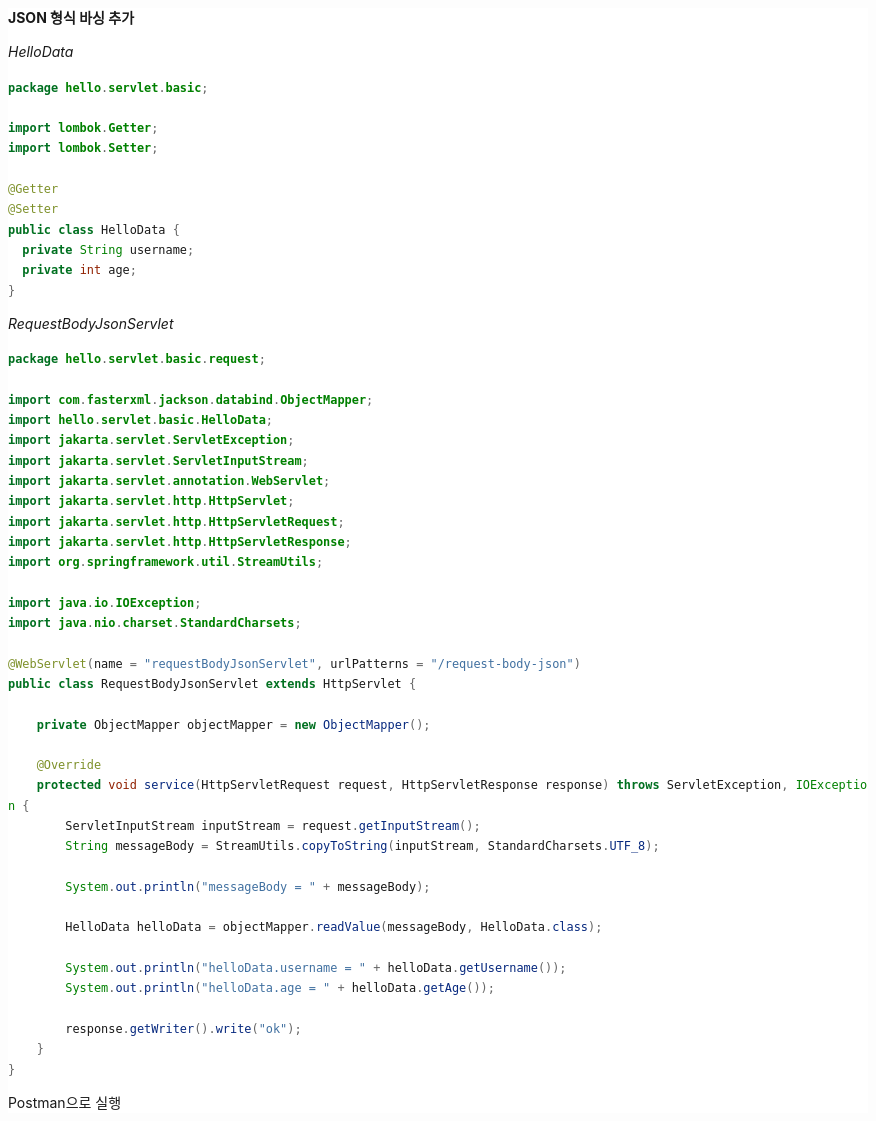 **JSON 형식 바싱 추가**

*HelloData*
```java
package hello.servlet.basic;

import lombok.Getter;
import lombok.Setter;

@Getter
@Setter
public class HelloData {
  private String username;
  private int age;
}
```

*RequestBodyJsonServlet*
```java
package hello.servlet.basic.request;

import com.fasterxml.jackson.databind.ObjectMapper;
import hello.servlet.basic.HelloData;
import jakarta.servlet.ServletException;
import jakarta.servlet.ServletInputStream;
import jakarta.servlet.annotation.WebServlet;
import jakarta.servlet.http.HttpServlet;
import jakarta.servlet.http.HttpServletRequest;
import jakarta.servlet.http.HttpServletResponse;
import org.springframework.util.StreamUtils;

import java.io.IOException;
import java.nio.charset.StandardCharsets;

@WebServlet(name = "requestBodyJsonServlet", urlPatterns = "/request-body-json")
public class RequestBodyJsonServlet extends HttpServlet {

    private ObjectMapper objectMapper = new ObjectMapper();

    @Override
    protected void service(HttpServletRequest request, HttpServletResponse response) throws ServletException, IOException {
        ServletInputStream inputStream = request.getInputStream();
        String messageBody = StreamUtils.copyToString(inputStream, StandardCharsets.UTF_8);

        System.out.println("messageBody = " + messageBody);

        HelloData helloData = objectMapper.readValue(messageBody, HelloData.class);

        System.out.println("helloData.username = " + helloData.getUsername());
        System.out.println("helloData.age = " + helloData.getAge());

        response.getWriter().write("ok");
    }
}

```
Postman으로 실행
